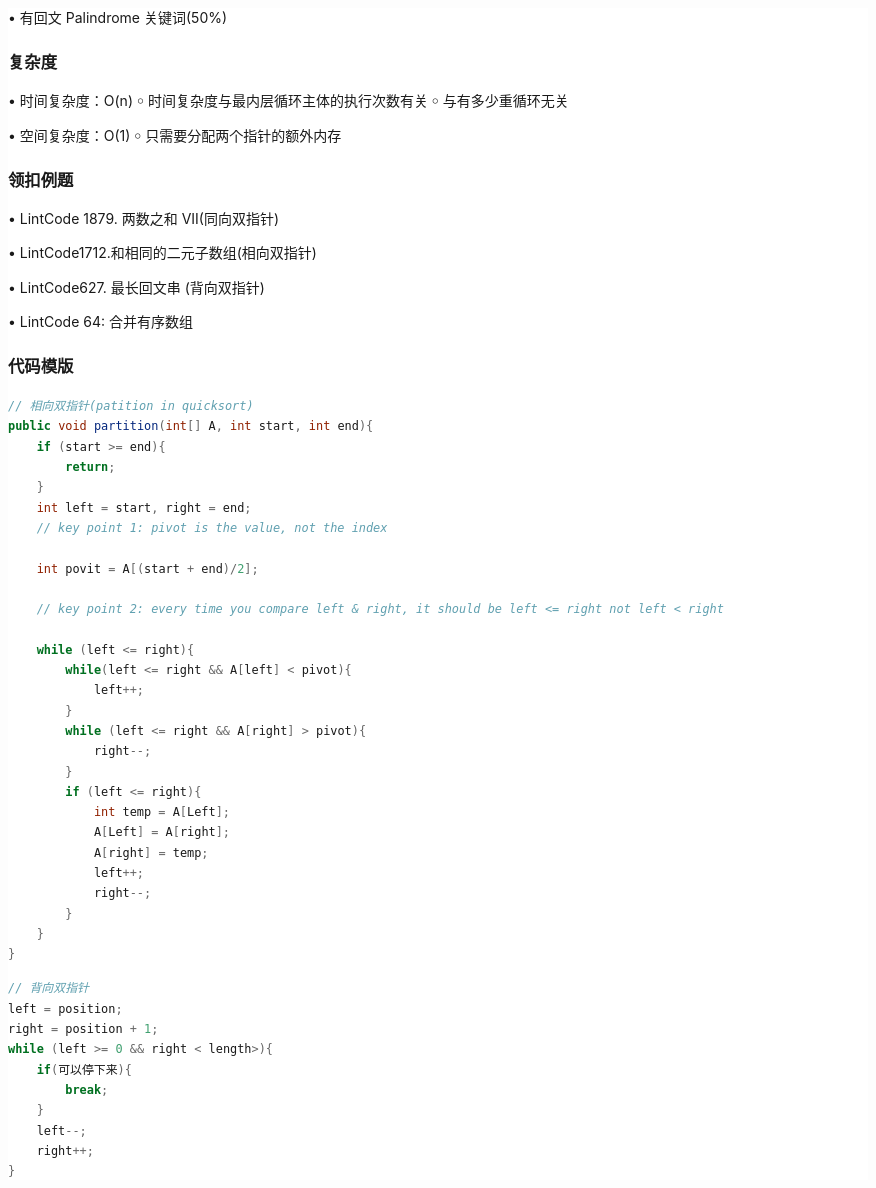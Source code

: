 • 有回文 Palindrome 关键词(50%)

### 复杂度

• 时间复杂度：O(n) ￮ 时间复杂度与最内层循环主体的执行次数有关 ￮ 与有多少重循环无关

• 空间复杂度：O(1) ￮ 只需要分配两个指针的额外内存

### 领扣例题

• LintCode 1879. 两数之和 VII(同向双指针)

• LintCode1712.和相同的二元子数组(相向双指针)

• LintCode627. 最长回文串 (背向双指针)

• LintCode 64: 合并有序数组

### 代码模版

```java
// 相向双指针(patition in quicksort)
public void partition(int[] A, int start, int end){
    if (start >= end){
        return;
    }
    int left = start, right = end;
    // key point 1: pivot is the value, not the index

    int povit = A[(start + end)/2];

    // key point 2: every time you compare left & right, it should be left <= right not left < right

    while (left <= right){
        while(left <= right && A[left] < pivot){
            left++;
        }
        while (left <= right && A[right] > pivot){
            right--;
        }
        if (left <= right){
            int temp = A[Left];
            A[Left] = A[right];
            A[right] = temp;
            left++;
            right--;
        }
    }
}
```

```java
// 背向双指针
left = position;
right = position + 1;
while (left >= 0 && right < length>){
    if(可以停下来){
        break;
    }
    left--;
    right++;
}
```
